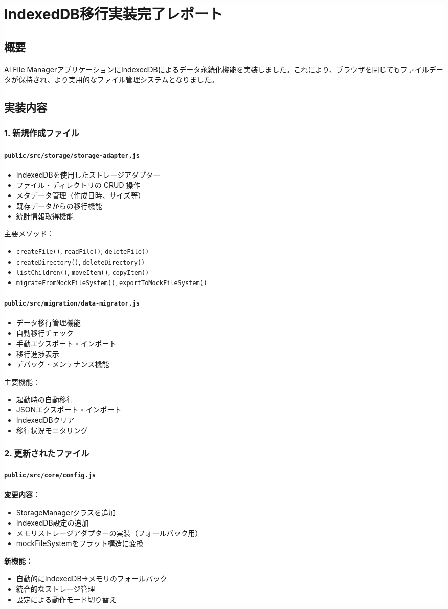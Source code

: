 # IndexedDB移行実装完了レポート

## 概要

AI File ManagerアプリケーションにIndexedDBによるデータ永続化機能を実装しました。これにより、ブラウザを閉じてもファイルデータが保持され、より実用的なファイル管理システムとなりました。

## 実装内容

### 1. 新規作成ファイル

#### `public/src/storage/storage-adapter.js`
- IndexedDBを使用したストレージアダプター
- ファイル・ディレクトリの CRUD 操作
- メタデータ管理（作成日時、サイズ等）
- 既存データからの移行機能
- 統計情報取得機能

主要メソッド：
- `createFile()`, `readFile()`, `deleteFile()`
- `createDirectory()`, `deleteDirectory()`
- `listChildren()`, `moveItem()`, `copyItem()`
- `migrateFromMockFileSystem()`, `exportToMockFileSystem()`

#### `public/src/migration/data-migrator.js`
- データ移行管理機能
- 自動移行チェック
- 手動エクスポート・インポート
- 移行進捗表示
- デバッグ・メンテナンス機能

主要機能：
- 起動時の自動移行
- JSONエクスポート・インポート
- IndexedDBクリア
- 移行状況モニタリング

### 2. 更新されたファイル

#### `public/src/core/config.js`
**変更内容：**
- StorageManagerクラスを追加
- IndexedDB設定の追加
- メモリストレージアダプターの実装（フォールバック用）
- mockFileSystemをフラット構造に変換

**新機能：**
- 自動的にIndexedDB→メモリのフォールバック
- 統合的なストレージ管理
- 設定による動作モード切り替え
